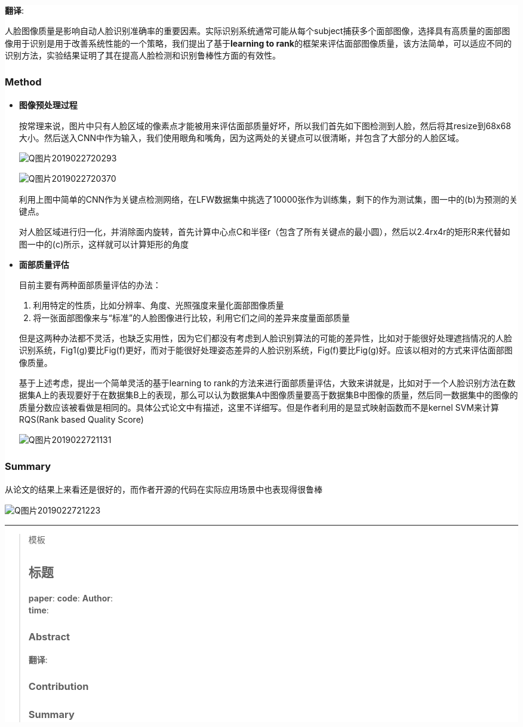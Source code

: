 **翻译**:

人脸图像质量是影响自动人脸识别准确率的重要因素。实际识别系统通常可能从每个subject捕获多个面部图像，选择具有高质量的面部图像用于识别是用于改善系统性能的一个策略，我们提出了基于**learning to rank**的框架来评估面部图像质量，该方法简单，可以适应不同的识别方法，实验结果证明了其在提高人脸检测和识别鲁棒性方面的有效性。

### Method

- **图像预处理过程**

  按常理来说，图片中只有人脸区域的像素点才能被用来评估面部质量好坏，所以我们首先如下图检测到人脸，然后将其resize到68x68大小。然后送入CNN中作为输入，我们使用眼角和嘴角，因为这两处的关键点可以很清晰，并包含了大部分的人脸区域。

  ![Q图片2019022720293](/images/QQ图片20190227202934.png)

  ![Q图片2019022720370](/images/QQ图片20190227203701.png)

  利用上图中简单的CNN作为关键点检测网络，在LFW数据集中挑选了10000张作为训练集，剩下的作为测试集，图一中的(b)为预测的关键点。

  对人脸区域进行归一化，并消除面内旋转，首先计算中心点C和半径r（包含了所有关键点的最小圆），然后以2.4rx4r的矩形R来代替如图一中的(c)所示，这样就可以计算矩形的角度

- **面部质量评估**

  目前主要有两种面部质量评估的办法：

  1. 利用特定的性质，比如分辨率、角度、光照强度来量化面部图像质量
  2. 将一张面部图像来与“标准”的人脸图像进行比较，利用它们之间的差异来度量面部质量

  但是这两种办法都不灵活，也缺乏实用性，因为它们都没有考虑到人脸识别算法的可能的差异性，比如对于能很好处理遮挡情况的人脸识别系统，Fig1(g)要比Fig(f)更好，而对于能很好处理姿态差异的人脸识别系统，Fig(f)要比Fig(g)好。应该以相对的方式来评估面部图像质量。

  基于上述考虑，提出一个简单灵活的基于learning to rank的方法来进行面部质量评估，大致来讲就是，比如对于一个人脸识别方法在数据集A上的表现要好于在数据集B上的表现，那么可以认为数据集A中图像质量要高于数据集B中图像的质量，然后同一数据集中的图像的质量分数应该被看做是相同的。具体公式论文中有描述，这里不详细写。但是作者利用的是显式映射函数而不是kernel SVM来计算RQS(Rank based Quality Score)

  ![Q图片2019022721131](/images/QQ图片20190227211318.png)



### Summary

从论文的结果上来看还是很好的，而作者开源的代码在实际应用场景中也表现得很鲁棒

![Q图片2019022721223](/images/QQ图片20190227212235.png)

---



> 模板
> ## 标题
> **paper**:
> **code**:
> **Author**:                              
> **time**: 
>
> ### Abstract
> **翻译**:
>
> ### Contribution
>
> ### Summary